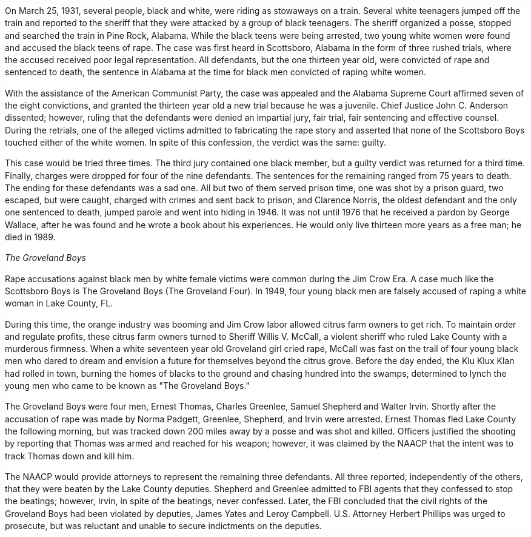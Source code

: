   On March 25, 1931, several people, black and white, were riding as stowaways on a train. Several white teenagers jumped off the train and reported to the sheriff that they were attacked by a group of black teenagers. The sheriff organized a posse, stopped and searched the train in Pine Rock, Alabama. While the black teens were being arrested, two young white women were found and accused the black teens of rape. The case was first heard in Scottsboro, Alabama in the form of three rushed trials, where the accused received poor legal representation. All defendants, but the one thirteen year old, were convicted of rape and sentenced to death, the sentence in Alabama at the time for black men convicted of raping white women.
 </p>
<p>
  With the assistance of the American Communist Party, the case was appealed and the Alabama Supreme Court affirmed seven of the eight convictions, and granted the thirteen year old a new trial because he was a juvenile. Chief Justice John C. Anderson dissented; however, ruling that the defendants were denied an impartial jury, fair trial, fair sentencing and effective counsel. During the retrials, one of the alleged victims admitted to fabricating the rape story and asserted that none of the Scottsboro Boys touched either of the white women. In spite of this confession, the verdict was the same: guilty.
 </p>
<p>
  This case would be tried three times. The third jury contained one black member, but a guilty verdict was returned for a third time. Finally, charges were dropped for four of the nine defendants. The sentences for the remaining ranged from 75 years to death. The ending for these defendants was a sad one. All but two of them served prison time, one was shot by a prison guard, two escaped, but were caught, charged with crimes and sent back to prison, and Clarence Norris, the oldest defendant and the only one sentenced to death, jumped parole and went into hiding in 1946. It was not until 1976 that he received a pardon by George Wallace, after he was found and he wrote a book about his experiences. He would only live thirteen more years as a free man; he died in 1989.
 </p>

<p>
  <i>
   The Groveland Boys
  </i>
 </p>
<p>
  Rape accusations against black men by white female victims were common during the Jim Crow Era. A case much like the Scottsboro Boys is The Groveland Boys (The Groveland Four). In 1949, four young black men are falsely accused of raping a white woman in Lake County, FL.
 </p>
<p>
  During this time, the orange industry was booming and Jim Crow labor allowed citrus farm owners to get rich. To maintain order and regulate profits, these citrus farm owners turned to Sheriff Willis V. McCall, a violent sheriff who ruled Lake County with a murderous firmness. When a white seventeen year old Groveland girl cried rape, McCall was fast on the trail of four young black men who dared to dream and envision a future for themselves beyond the citrus grove. Before the day ended, the Klu Klux Klan had rolled in town, burning the homes of blacks to the ground and chasing hundred into the swamps, determined to lynch the young men who came to be known as "The Groveland Boys."
 </p>
<p>
  The Groveland Boys were four men, Ernest Thomas, Charles Greenlee, Samuel Shepherd and Walter Irvin. Shortly after the accusation of rape was made by Norma Padgett, Greenlee, Shepherd, and Irvin were arrested. Ernest Thomas fled Lake County the following morning, but was tracked down 200 miles away by a posse and was shot and killed. Officers justified the shooting by reporting that Thomas was armed and reached for his weapon; however, it was claimed by the NAACP that the intent was to track Thomas down and kill him.
 </p>
<p>
  The NAACP would provide attorneys to represent the remaining three defendants. All three reported, independently of the others, that they were beaten by the Lake County deputies. Shepherd and Greenlee admitted to FBI agents that they confessed to stop the beatings; however, Irvin, in spite of the beatings, never confessed. Later, the FBI concluded that the civil rights of the Groveland Boys had been violated by deputies, James Yates and Leroy Campbell. U.S. Attorney Herbert Phillips was urged to prosecute, but was reluctant and unable to secure indictments on the deputies.
 </p>